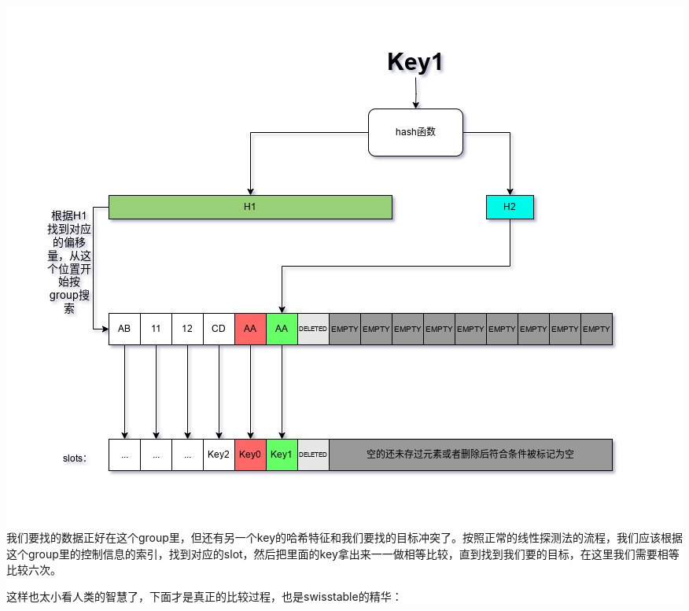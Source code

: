 ![swisstable-search1](../../images/data_structure/swisstable/swisstable-search1.jpg)

我们要找的数据正好在这个group里，但还有另一个key的哈希特征和我们要找的目标冲突了。按照正常的线性探测法的流程，我们应该根据这个group里的控制信息的索引，找到对应的slot，然后把里面的key拿出来一一做相等比较，直到找到我们要的目标，在这里我们需要相等比较六次。

这样也太小看人类的智慧了，下面才是真正的比较过程，也是swisstable的精华：
